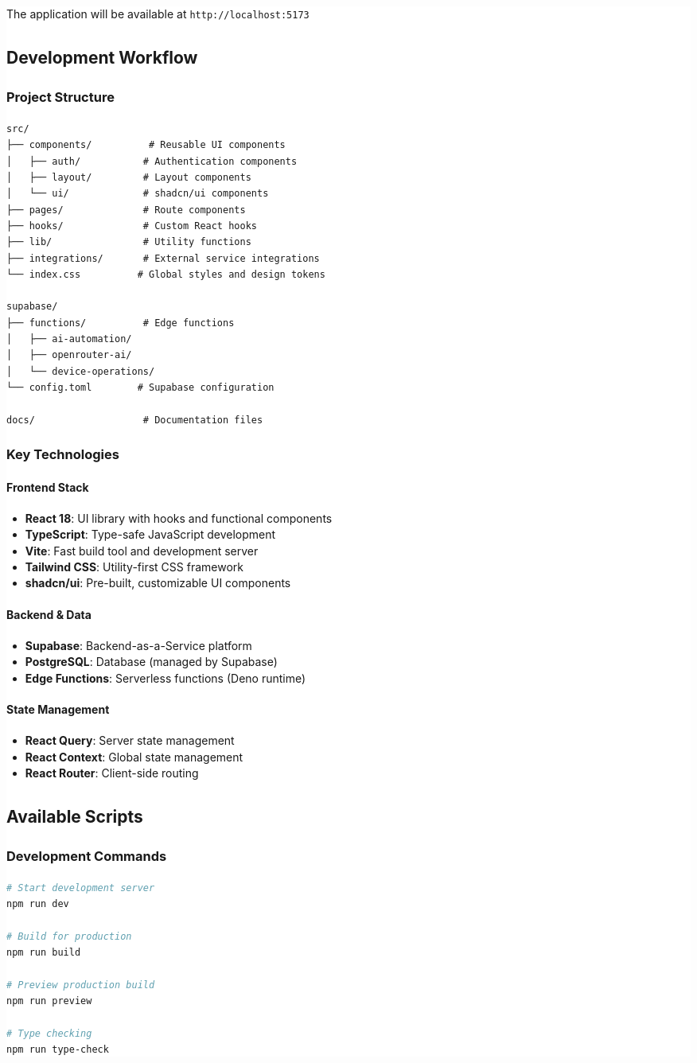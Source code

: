 The application will be available at `http://localhost:5173`

## Development Workflow

### Project Structure
```
src/
├── components/          # Reusable UI components
│   ├── auth/           # Authentication components
│   ├── layout/         # Layout components
│   └── ui/             # shadcn/ui components
├── pages/              # Route components
├── hooks/              # Custom React hooks
├── lib/                # Utility functions
├── integrations/       # External service integrations
└── index.css          # Global styles and design tokens

supabase/
├── functions/          # Edge functions
│   ├── ai-automation/
│   ├── openrouter-ai/
│   └── device-operations/
└── config.toml        # Supabase configuration

docs/                   # Documentation files
```

### Key Technologies

#### Frontend Stack
- **React 18**: UI library with hooks and functional components
- **TypeScript**: Type-safe JavaScript development
- **Vite**: Fast build tool and development server
- **Tailwind CSS**: Utility-first CSS framework
- **shadcn/ui**: Pre-built, customizable UI components

#### Backend & Data
- **Supabase**: Backend-as-a-Service platform
- **PostgreSQL**: Database (managed by Supabase)
- **Edge Functions**: Serverless functions (Deno runtime)

#### State Management
- **React Query**: Server state management
- **React Context**: Global state management
- **React Router**: Client-side routing

## Available Scripts

### Development Commands
```bash
# Start development server
npm run dev

# Build for production
npm run build

# Preview production build
npm run preview

# Type checking
npm run type-check

```